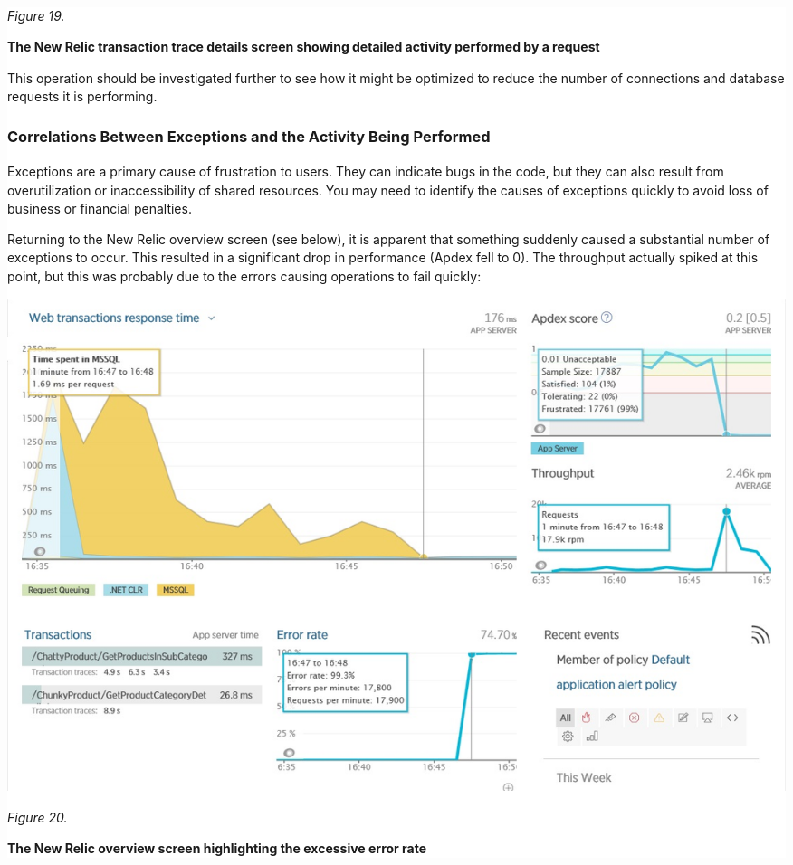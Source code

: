 _Figure 19._

**The New Relic transaction trace details screen showing detailed activity performed by a request**

This operation should be investigated further to see how it might be optimized to reduce the number of connections and database requests it is performing. 

### <a name="correlationsbetweenexceptionsandtheactivitybeingperformed" href="#" xmlns:xlink="http://www.w3.org/1999/xlink"><span /></a>Correlations Between Exceptions and the Activity Being Performed
Exceptions are a primary cause of frustration to users. They can indicate bugs in the code, but they can also result from overutilization or inaccessibility of shared resources. You may need to identify the causes of exceptions quickly to avoid loss of business or financial penalties.

Returning to the New Relic overview screen (see below), it is apparent that something suddenly caused a substantial number of exceptions to occur. This resulted in a significant drop in performance (Apdex fell to 0). The throughput actually spiked at this point, but this was probably due to the errors causing operations to fail quickly:
 
![](Figures/New-Relic-Overview-Errors.jpg)

_Figure 20._

**The New Relic overview screen highlighting the excessive error rate**
